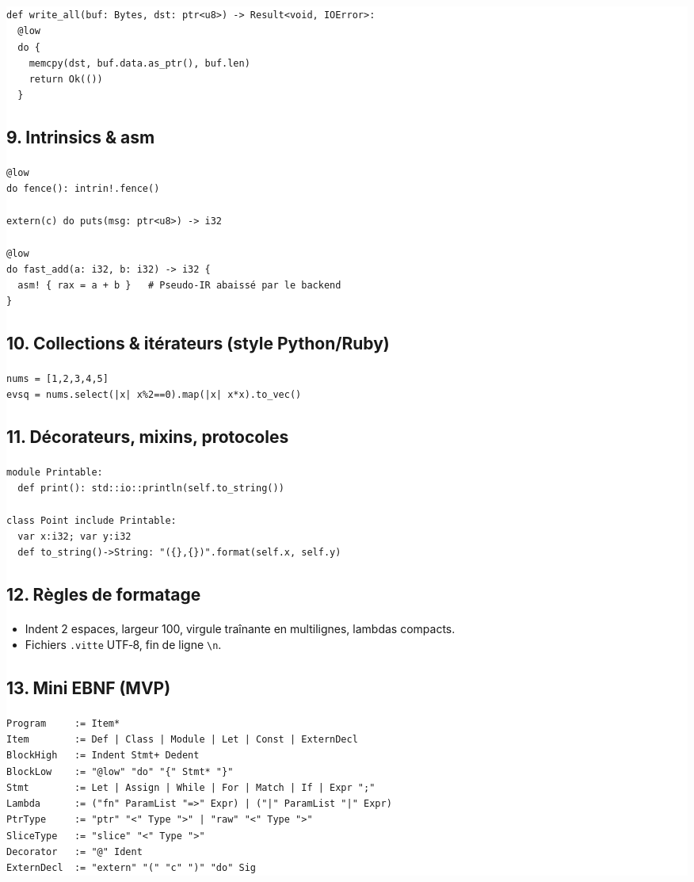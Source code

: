 ```vitte
def write_all(buf: Bytes, dst: ptr<u8>) -> Result<void, IOError>:
  @low
  do {
    memcpy(dst, buf.data.as_ptr(), buf.len)
    return Ok(())
  }
```

## 9. Intrinsics & asm
```vitte
@low
do fence(): intrin!.fence()

extern(c) do puts(msg: ptr<u8>) -> i32

@low
do fast_add(a: i32, b: i32) -> i32 {
  asm! { rax = a + b }   # Pseudo-IR abaissé par le backend
}
```

## 10. Collections & itérateurs (style Python/Ruby)
```vitte
nums = [1,2,3,4,5]
evsq = nums.select(|x| x%2==0).map(|x| x*x).to_vec()
```

## 11. Décorateurs, mixins, protocoles
```vitte
module Printable:
  def print(): std::io::println(self.to_string())

class Point include Printable:
  var x:i32; var y:i32
  def to_string()->String: "({},{})".format(self.x, self.y)
```

## 12. Règles de formatage
- Indent 2 espaces, largeur 100, virgule traînante en multilignes, lambdas compacts.
- Fichiers `.vitte` UTF‑8, fin de ligne `\n`.

## 13. Mini EBNF (MVP)
```
Program     := Item*
Item        := Def | Class | Module | Let | Const | ExternDecl
BlockHigh   := Indent Stmt+ Dedent
BlockLow    := "@low" "do" "{" Stmt* "}"
Stmt        := Let | Assign | While | For | Match | If | Expr ";"
Lambda      := ("fn" ParamList "=>" Expr) | ("|" ParamList "|" Expr)
PtrType     := "ptr" "<" Type ">" | "raw" "<" Type ">"
SliceType   := "slice" "<" Type ">"
Decorator   := "@" Ident
ExternDecl  := "extern" "(" "c" ")" "do" Sig
```
